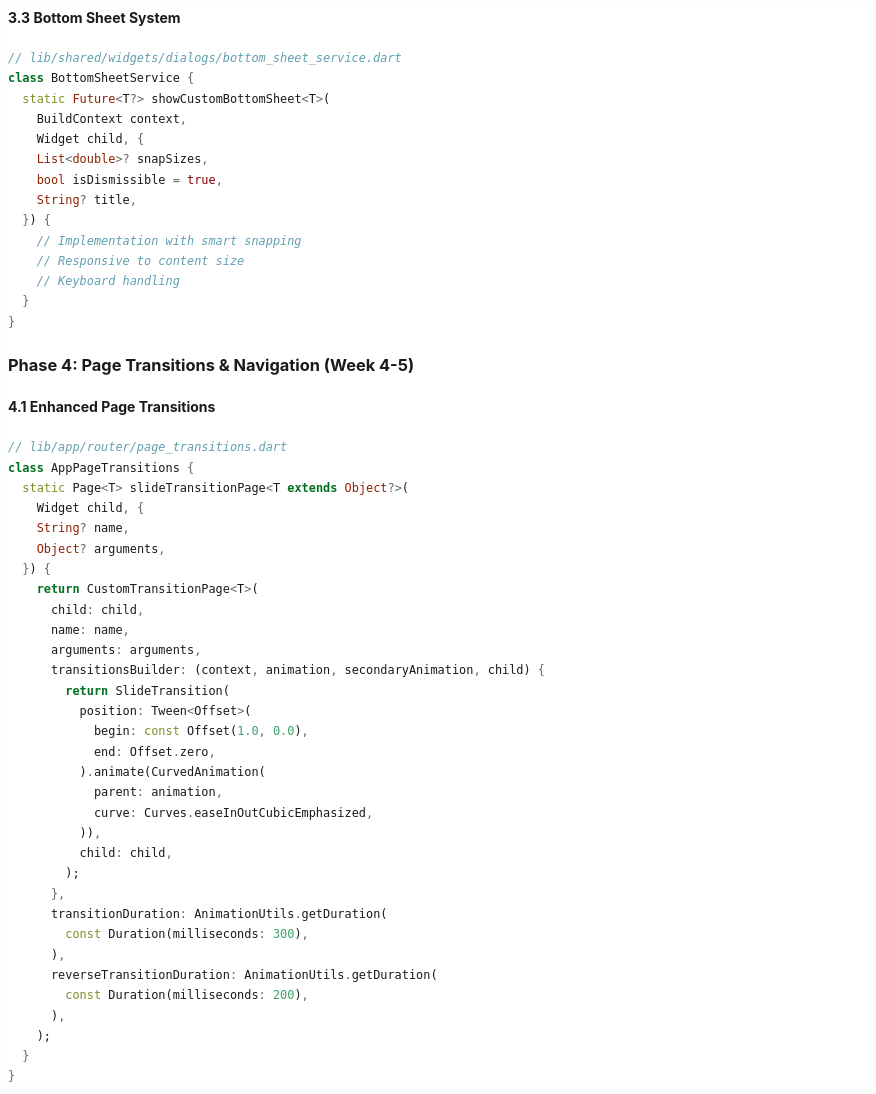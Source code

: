 ```dart
```

#### 3.3 Bottom Sheet System
```dart
// lib/shared/widgets/dialogs/bottom_sheet_service.dart
class BottomSheetService {
  static Future<T?> showCustomBottomSheet<T>(
    BuildContext context,
    Widget child, {
    List<double>? snapSizes,
    bool isDismissible = true,
    String? title,
  }) {
    // Implementation with smart snapping
    // Responsive to content size
    // Keyboard handling
  }
}
```

### **Phase 4: Page Transitions & Navigation** (Week 4-5)

#### 4.1 Enhanced Page Transitions
```dart
// lib/app/router/page_transitions.dart
class AppPageTransitions {
  static Page<T> slideTransitionPage<T extends Object?>(
    Widget child, {
    String? name,
    Object? arguments,
  }) {
    return CustomTransitionPage<T>(
      child: child,
      name: name,
      arguments: arguments,
      transitionsBuilder: (context, animation, secondaryAnimation, child) {
        return SlideTransition(
          position: Tween<Offset>(
            begin: const Offset(1.0, 0.0),
            end: Offset.zero,
          ).animate(CurvedAnimation(
            parent: animation,
            curve: Curves.easeInOutCubicEmphasized,
          )),
          child: child,
        );
      },
      transitionDuration: AnimationUtils.getDuration(
        const Duration(milliseconds: 300),
      ),
      reverseTransitionDuration: AnimationUtils.getDuration(
        const Duration(milliseconds: 200),
      ),
    );
  }
}
```

